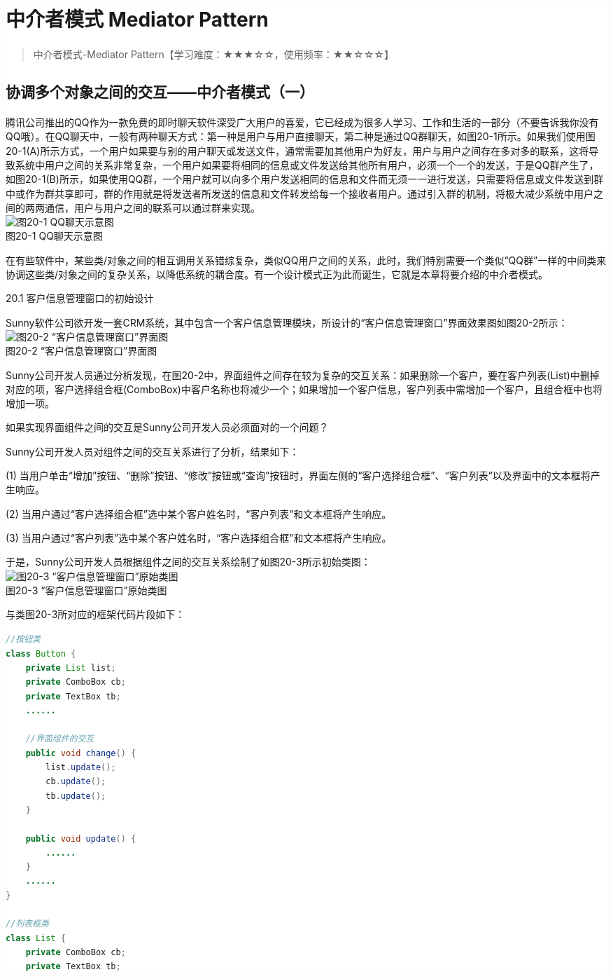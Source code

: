 # 中介者模式 Mediator Pattern
> 中介者模式-Mediator Pattern【学习难度：★★★☆☆，使用频率：★★☆☆☆】

## 协调多个对象之间的交互——中介者模式（一）

腾讯公司推出的QQ作为一款免费的即时聊天软件深受广大用户的喜爱，它已经成为很多人学习、工作和生活的一部分（不要告诉我你没有QQ哦）。在QQ聊天中，一般有两种聊天方式：第一种是用户与用户直接聊天，第二种是通过QQ群聊天，如图20-1所示。如果我们使用图20-1(A)所示方式，一个用户如果要与别的用户聊天或发送文件，通常需要加其他用户为好友，用户与用户之间存在多对多的联系，这将导致系统中用户之间的关系非常复杂，一个用户如果要将相同的信息或文件发送给其他所有用户，必须一个一个的发送，于是QQ群产生了，如图20-1(B)所示，如果使用QQ群，一个用户就可以向多个用户发送相同的信息和文件而无须一一进行发送，只需要将信息或文件发送到群中或作为群共享即可，群的作用就是将发送者所发送的信息和文件转发给每一个接收者用户。通过引入群的机制，将极大减少系统中用户之间的两两通信，用户与用户之间的联系可以通过群来实现。  
![图20-1 QQ聊天示意图](https://upload-images.jianshu.io/upload_images/5792176-5bcbdf9437e435c6.jpg?imageMogr2/auto-orient/strip%7CimageView2/2/w/1240)  
图20-1 QQ聊天示意图  

在有些软件中，某些类/对象之间的相互调用关系错综复杂，类似QQ用户之间的关系，此时，我们特别需要一个类似“QQ群”一样的中间类来协调这些类/对象之间的复杂关系，以降低系统的耦合度。有一个设计模式正为此而诞生，它就是本章将要介绍的中介者模式。

20.1 客户信息管理窗口的初始设计

Sunny软件公司欲开发一套CRM系统，其中包含一个客户信息管理模块，所设计的“客户信息管理窗口”界面效果图如图20-2所示：  
![图20-2 “客户信息管理窗口”界面图](https://upload-images.jianshu.io/upload_images/5792176-e67229db961a4f5b.jpg?imageMogr2/auto-orient/strip%7CimageView2/2/w/1240)  
图20-2 “客户信息管理窗口”界面图  

Sunny公司开发人员通过分析发现，在图20-2中，界面组件之间存在较为复杂的交互关系：如果删除一个客户，要在客户列表(List)中删掉对应的项，客户选择组合框(ComboBox)中客户名称也将减少一个；如果增加一个客户信息，客户列表中需增加一个客户，且组合框中也将增加一项。

如果实现界面组件之间的交互是Sunny公司开发人员必须面对的一个问题？

Sunny公司开发人员对组件之间的交互关系进行了分析，结果如下：

(1) 当用户单击“增加”按钮、“删除”按钮、“修改”按钮或“查询”按钮时，界面左侧的“客户选择组合框”、“客户列表”以及界面中的文本框将产生响应。

(2) 当用户通过“客户选择组合框”选中某个客户姓名时，“客户列表”和文本框将产生响应。

(3) 当用户通过“客户列表”选中某个客户姓名时，“客户选择组合框”和文本框将产生响应。

于是，Sunny公司开发人员根据组件之间的交互关系绘制了如图20-3所示初始类图：  
![图20-3 “客户信息管理窗口”原始类图](https://upload-images.jianshu.io/upload_images/5792176-503f088de0630d6d.jpg?imageMogr2/auto-orient/strip%7CimageView2/2/w/1240)  
图20-3 “客户信息管理窗口”原始类图  

与类图20-3所对应的框架代码片段如下：  
```java
//按钮类  
class Button {  
    private List list;  
    private ComboBox cb;  
    private TextBox tb;  
    ......  

    //界面组件的交互  
    public void change() {  
        list.update();  
        cb.update();  
        tb.update();  
    }  

    public void update() {  
        ......  
    }  
    ......  
}  

//列表框类  
class List {  
    private ComboBox cb;  
    private TextBox tb;  
```